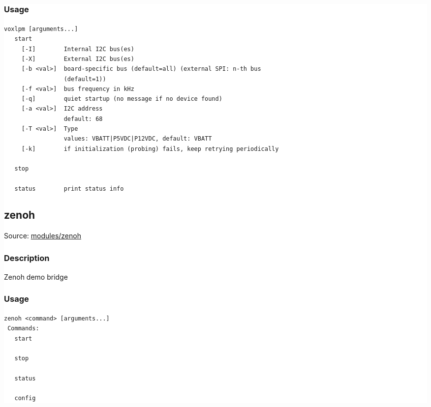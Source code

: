 <a id="voxlpm_usage"></a>
### Usage
```
voxlpm [arguments...]
   start
     [-I]        Internal I2C bus(es)
     [-X]        External I2C bus(es)
     [-b <val>]  board-specific bus (default=all) (external SPI: n-th bus
                 (default=1))
     [-f <val>]  bus frequency in kHz
     [-q]        quiet startup (no message if no device found)
     [-a <val>]  I2C address
                 default: 68
     [-T <val>]  Type
                 values: VBATT|P5VDC|P12VDC, default: VBATT
     [-k]        if initialization (probing) fails, keep retrying periodically

   stop

   status        print status info
```
## zenoh
Source: [modules/zenoh](https://github.com/PX4/PX4-Autopilot/tree/release/1.15/src/modules/zenoh)


### Description

Zenoh demo bridge
	
<a id="zenoh_usage"></a>
### Usage
```
zenoh <command> [arguments...]
 Commands:
   start

   stop

   status

   config
```
